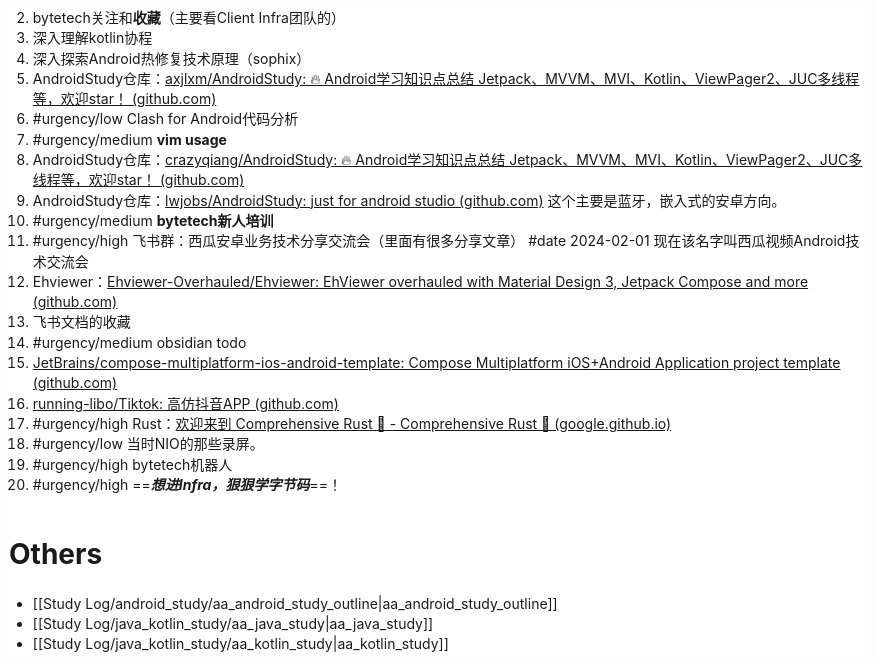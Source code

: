 2. bytetech关注和**收藏**（主要看Client Infra团队的）
3. 深入理解kotlin协程
4. 深入探索Android热修复技术原理（sophix）
5. AndroidStudy仓库：[axjlxm/AndroidStudy: 🔥 Android学习知识点总结 Jetpack、MVVM、MVI、Kotlin、ViewPager2、JUC多线程等，欢迎star！ (github.com)](https://github.com/axjlxm/AndroidStudy)
6. #urgency/low Clash for Android代码分析
7. #urgency/medium **vim usage**
8. AndroidStudy仓库：[crazyqiang/AndroidStudy: 🔥 Android学习知识点总结 Jetpack、MVVM、MVI、Kotlin、ViewPager2、JUC多线程等，欢迎star！ (github.com)](https://github.com/crazyqiang/AndroidStudy)
9. AndroidStudy仓库：[lwjobs/AndroidStudy: just for android studio (github.com)](https://github.com/lwjobs/AndroidStudy) 这个主要是蓝牙，嵌入式的安卓方向。
10. #urgency/medium **bytetech新人培训**
11. #urgency/high 飞书群：西瓜安卓业务技术分享交流会（里面有很多分享文章） #date 2024-02-01 现在该名字叫西瓜视频Android技术交流会
12. Ehviewer：[Ehviewer-Overhauled/Ehviewer: EhViewer overhauled with Material Design 3, Jetpack Compose and more (github.com)](https://github.com/Ehviewer-Overhauled/Ehviewer)
13. 飞书文档的收藏
14. #urgency/medium obsidian todo
15. [JetBrains/compose-multiplatform-ios-android-template: Compose Multiplatform iOS+Android Application project template (github.com)](https://github.com/JetBrains/compose-multiplatform-ios-android-template)
16. [running-libo/Tiktok: 高仿抖音APP (github.com)](https://github.com/running-libo/Tiktok)
17. #urgency/high Rust：[欢迎来到 Comprehensive Rust 🦀 - Comprehensive Rust 🦀 (google.github.io)](https://google.github.io/comprehensive-rust/zh-CN/)
18. #urgency/low 当时NIO的那些录屏。
19. #urgency/high bytetech机器人
20. #urgency/high ==***想进Infra，狠狠学字节码***==！

# Others

* [[Study Log/android_study/aa_android_study_outline|aa_android_study_outline]]
* [[Study Log/java_kotlin_study/aa_java_study|aa_java_study]]
* [[Study Log/java_kotlin_study/aa_kotlin_study|aa_kotlin_study]]